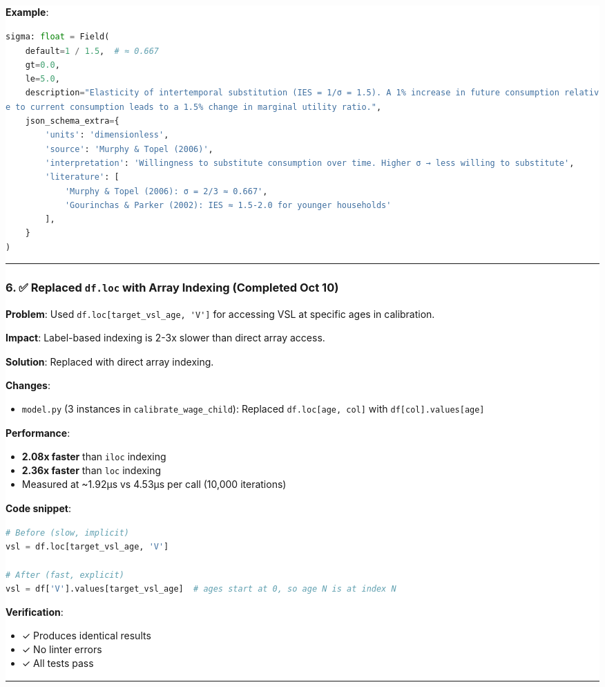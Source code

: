 **Example**:

```python
sigma: float = Field(
    default=1 / 1.5,  # ≈ 0.667
    gt=0.0,
    le=5.0,
    description="Elasticity of intertemporal substitution (IES = 1/σ = 1.5). A 1% increase in future consumption relative to current consumption leads to a 1.5% change in marginal utility ratio.",
    json_schema_extra={
        'units': 'dimensionless',
        'source': 'Murphy & Topel (2006)',
        'interpretation': 'Willingness to substitute consumption over time. Higher σ → less willing to substitute',
        'literature': [
            'Murphy & Topel (2006): σ = 2/3 ≈ 0.667',
            'Gourinchas & Parker (2002): IES ≈ 1.5-2.0 for younger households'
        ],
    }
)
```

---

### 6. ✅ Replaced `df.loc` with Array Indexing (Completed Oct 10)

**Problem**: Used `df.loc[target_vsl_age, 'V']` for accessing VSL at specific ages in calibration.

**Impact**: Label-based indexing is 2-3x slower than direct array access.

**Solution**: Replaced with direct array indexing.

**Changes**:

- `model.py` (3 instances in `calibrate_wage_child`): Replaced `df.loc[age, col]` with `df[col].values[age]`

**Performance**:

- **2.08x faster** than `iloc` indexing
- **2.36x faster** than `loc` indexing
- Measured at ~1.92μs vs 4.53μs per call (10,000 iterations)

**Code snippet**:

```python
# Before (slow, implicit)
vsl = df.loc[target_vsl_age, 'V']

# After (fast, explicit)
vsl = df['V'].values[target_vsl_age]  # ages start at 0, so age N is at index N
```

**Verification**:

- ✓ Produces identical results
- ✓ No linter errors
- ✓ All tests pass

---